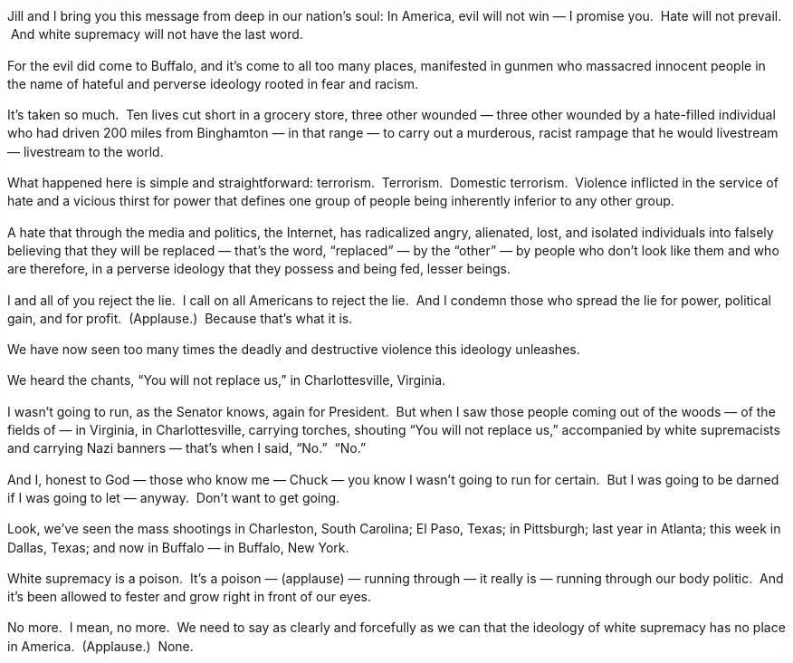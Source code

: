 Jill and I bring you this message from deep in our nation’s soul: In
America, evil will not win — I promise you.  Hate will not prevail.  And
white supremacy will not have the last word.

For the evil did come to Buffalo, and it’s come to all too many places,
manifested in gunmen who massacred innocent people in the name of
hateful and perverse ideology rooted in fear and racism. 

It’s taken so much.  Ten lives cut short in a grocery store, three other
wounded — three other wounded by a hate-filled individual who had driven
200 miles from Binghamton — in that range — to carry out a murderous,
racist rampage that he would livestream — livestream to the world.

What happened here is simple and straightforward: terrorism. 
Terrorism.  Domestic terrorism.  Violence inflicted in the service of
hate and a vicious thirst for power that defines one group of people
being inherently inferior to any other group. 

A hate that through the media and politics, the Internet, has
radicalized angry, alienated, lost, and isolated individuals into
falsely believing that they will be replaced — that’s the word,
“replaced” — by the “other” — by people who don’t look like them and who
are therefore, in a perverse ideology that they possess and being fed,
lesser beings. 

I and all of you reject the lie.  I call on all Americans to reject the
lie.  And I condemn those who spread the lie for power, political gain,
and for profit.  (Applause.)  Because that’s what it is. 

We have now seen too many times the deadly and destructive violence this
ideology unleashes.

We heard the chants, “You will not replace us,” in Charlottesville,
Virginia. 

I wasn’t going to run, as the Senator knows, again for President.  But
when I saw those people coming out of the woods — of the fields of — in
Virginia, in Charlottesville, carrying torches, shouting “You will not
replace us,” accompanied by white supremacists and carrying Nazi banners
— that’s when I said, “No.”  “No.” 

And I, honest to God — those who know me — Chuck — you know I wasn’t
going to run for certain.  But I was going to be darned if I was going
to let — anyway.  Don’t want to get going. 

Look, we’ve seen the mass shootings in Charleston, South Carolina; El
Paso, Texas; in Pittsburgh; last year in Atlanta; this week in Dallas,
Texas; and now in Buffalo — in Buffalo, New York. 

White supremacy is a poison.  It’s a poison — (applause) — running
through — it really is — running through our body politic.  And it’s
been allowed to fester and grow right in front of our eyes. 

No more.  I mean, no more.  We need to say as clearly and forcefully as
we can that the ideology of white supremacy has no place in America. 
(Applause.)  None.
